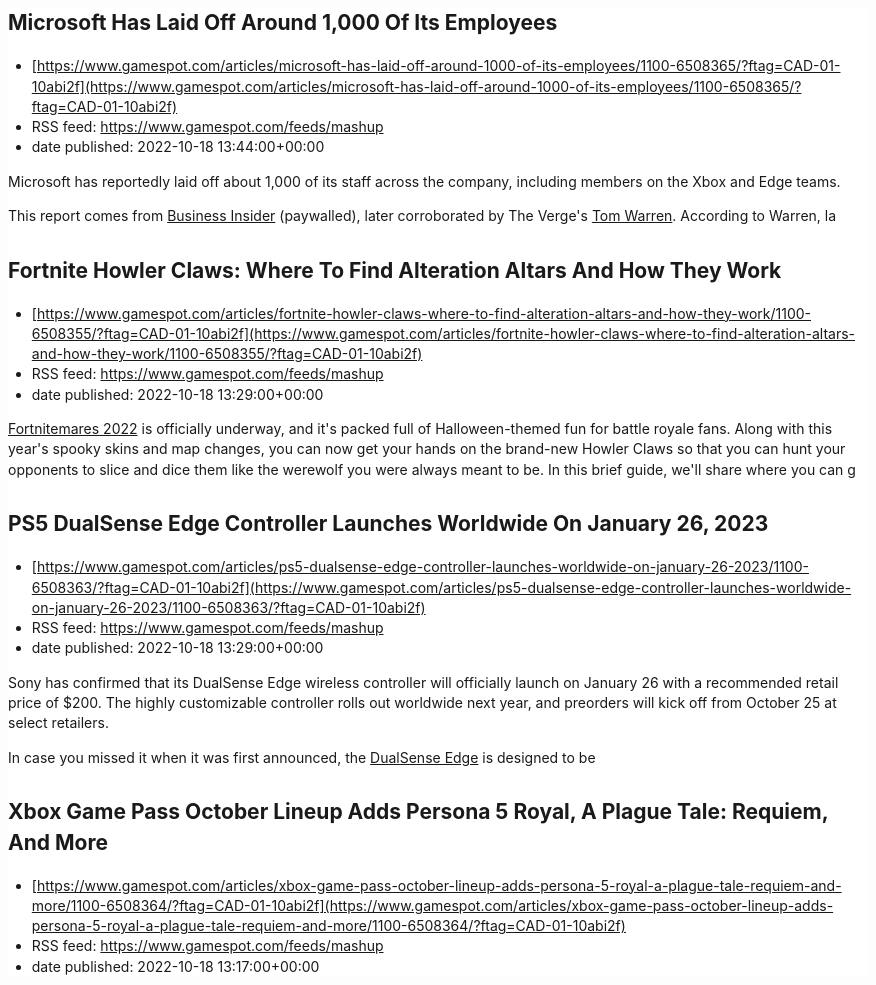 ## Microsoft Has Laid Off Around 1,000 Of Its Employees
 - [https://www.gamespot.com/articles/microsoft-has-laid-off-around-1000-of-its-employees/1100-6508365/?ftag=CAD-01-10abi2f](https://www.gamespot.com/articles/microsoft-has-laid-off-around-1000-of-its-employees/1100-6508365/?ftag=CAD-01-10abi2f)
 - RSS feed: https://www.gamespot.com/feeds/mashup
 - date published: 2022-10-18 13:44:00+00:00

<p dir="ltr">Microsoft has reportedly laid off about 1,000 of its staff across the company, including members on the Xbox and Edge teams.</p><p dir="ltr">This report comes from <a href="https://www.businessinsider.com/microsoft-layoffs-widespread-xbox-azure-government-2022-10?r=US&amp;IR=T">Business Insider</a> (paywalled), later corroborated by The Verge's <a href="https://twitter.com/tomwarren/status/1582188080873689088?s=20&amp;t=yYlAqr0NAYvtBh3v4WLR_Q">Tom Warren</a>. According to Warren, la

## Fortnite Howler Claws: Where To Find Alteration Altars And How They Work
 - [https://www.gamespot.com/articles/fortnite-howler-claws-where-to-find-alteration-altars-and-how-they-work/1100-6508355/?ftag=CAD-01-10abi2f](https://www.gamespot.com/articles/fortnite-howler-claws-where-to-find-alteration-altars-and-how-they-work/1100-6508355/?ftag=CAD-01-10abi2f)
 - RSS feed: https://www.gamespot.com/feeds/mashup
 - date published: 2022-10-18 13:29:00+00:00

<p><a href="https://www.gamespot.com/articles/fortnitemares-2022-start-date-event-details-and-crossovers/1100-6508234/">Fortnitemares 2022</a> is officially underway, and it's packed full of Halloween-themed fun for battle royale fans. Along with this year's spooky skins and map changes, you can now get your hands on the brand-new Howler Claws so that you can hunt your opponents to slice and dice them like the werewolf you were always meant to be. In this brief guide, we'll share where you can g

## PS5 DualSense Edge Controller Launches Worldwide On January 26, 2023
 - [https://www.gamespot.com/articles/ps5-dualsense-edge-controller-launches-worldwide-on-january-26-2023/1100-6508363/?ftag=CAD-01-10abi2f](https://www.gamespot.com/articles/ps5-dualsense-edge-controller-launches-worldwide-on-january-26-2023/1100-6508363/?ftag=CAD-01-10abi2f)
 - RSS feed: https://www.gamespot.com/feeds/mashup
 - date published: 2022-10-18 13:29:00+00:00

<p>Sony has confirmed that its DualSense Edge wireless controller will officially launch on January 26 with a recommended retail price of $200. The highly customizable controller rolls out worldwide next year, and preorders will kick off from October 25 at select retailers.</p><p>In case you missed it when it was first announced, the <a href="https://www.gamespot.com/articles/ps5-dualsense-edge-controller-is-playstations-take-on-the-xbox-elite/1100-6506787/">DualSense Edge</a> is designed to be 

## Xbox Game Pass October Lineup Adds Persona 5 Royal, A Plague Tale: Requiem, And More
 - [https://www.gamespot.com/articles/xbox-game-pass-october-lineup-adds-persona-5-royal-a-plague-tale-requiem-and-more/1100-6508364/?ftag=CAD-01-10abi2f](https://www.gamespot.com/articles/xbox-game-pass-october-lineup-adds-persona-5-royal-a-plague-tale-requiem-and-more/1100-6508364/?ftag=CAD-01-10abi2f)
 - RSS feed: https://www.gamespot.com/feeds/mashup
 - date published: 2022-10-18 13:17:00+00:00
